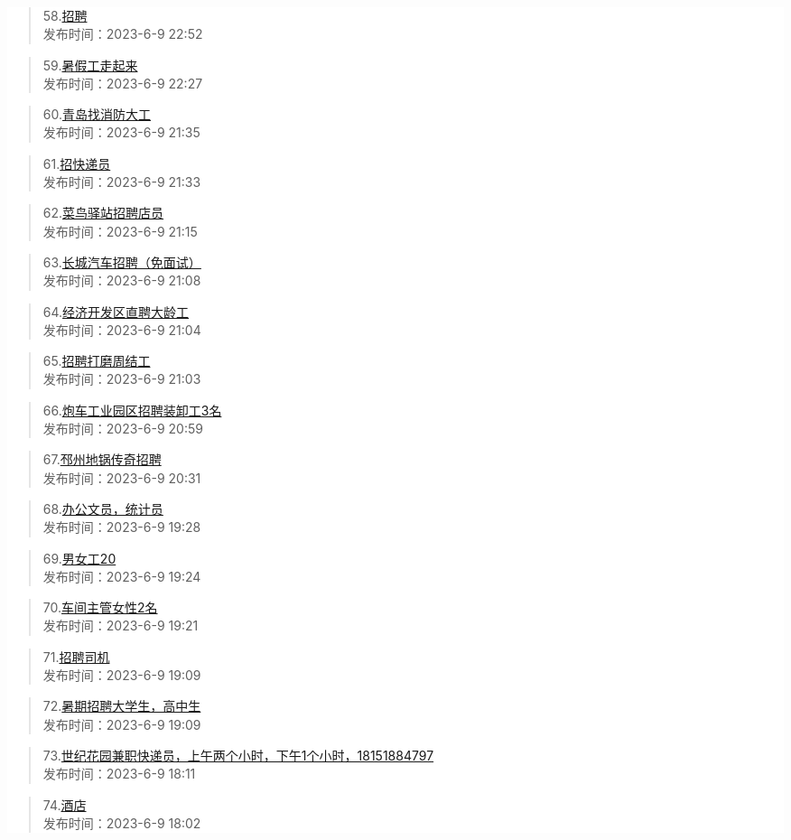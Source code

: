>58.[招聘](https://www.pzzc.net/forum.php?mod=viewthread&tid=10316749)<br>
>发布时间：2023-6-9 22:52

>59.[暑假工走起来](https://www.pzzc.net/forum.php?mod=viewthread&tid=10316748)<br>
>发布时间：2023-6-9 22:27

>60.[青岛找消防大工](https://www.pzzc.net/forum.php?mod=viewthread&tid=10316743)<br>
>发布时间：2023-6-9 21:35

>61.[招快递员](https://www.pzzc.net/forum.php?mod=viewthread&tid=10316742)<br>
>发布时间：2023-6-9 21:33

>62.[菜鸟驿站招聘店员](https://www.pzzc.net/forum.php?mod=viewthread&tid=10316739)<br>
>发布时间：2023-6-9 21:15

>63.[长城汽车招聘（免面试）](https://www.pzzc.net/forum.php?mod=viewthread&tid=10316738)<br>
>发布时间：2023-6-9 21:08

>64.[经济开发区直聘大龄工](https://www.pzzc.net/forum.php?mod=viewthread&tid=10316735)<br>
>发布时间：2023-6-9 21:04

>65.[招聘打磨周结工](https://www.pzzc.net/forum.php?mod=viewthread&tid=10316734)<br>
>发布时间：2023-6-9 21:03

>66.[炮车工业园区招聘装卸工3名](https://www.pzzc.net/forum.php?mod=viewthread&tid=10316733)<br>
>发布时间：2023-6-9 20:59

>67.[邳州地锅传奇招聘](https://www.pzzc.net/forum.php?mod=viewthread&tid=10316718)<br>
>发布时间：2023-6-9 20:31

>68.[办公文员，统计员](https://www.pzzc.net/forum.php?mod=viewthread&tid=10316710)<br>
>发布时间：2023-6-9 19:28

>69.[男女工20](https://www.pzzc.net/forum.php?mod=viewthread&tid=10316709)<br>
>发布时间：2023-6-9 19:24

>70.[车间主管女性2名](https://www.pzzc.net/forum.php?mod=viewthread&tid=10316708)<br>
>发布时间：2023-6-9 19:21

>71.[招聘司机](https://www.pzzc.net/forum.php?mod=viewthread&tid=10316706)<br>
>发布时间：2023-6-9 19:09

>72.[暑期招聘大学生，高中生](https://www.pzzc.net/forum.php?mod=viewthread&tid=10316705)<br>
>发布时间：2023-6-9 19:09

>73.[世纪花园兼职快递员，上午两个小时，下午1个小时，18151884797](https://www.pzzc.net/forum.php?mod=viewthread&tid=10316697)<br>
>发布时间：2023-6-9 18:11

>74.[酒店](https://www.pzzc.net/forum.php?mod=viewthread&tid=10316691)<br>
>发布时间：2023-6-9 18:02

